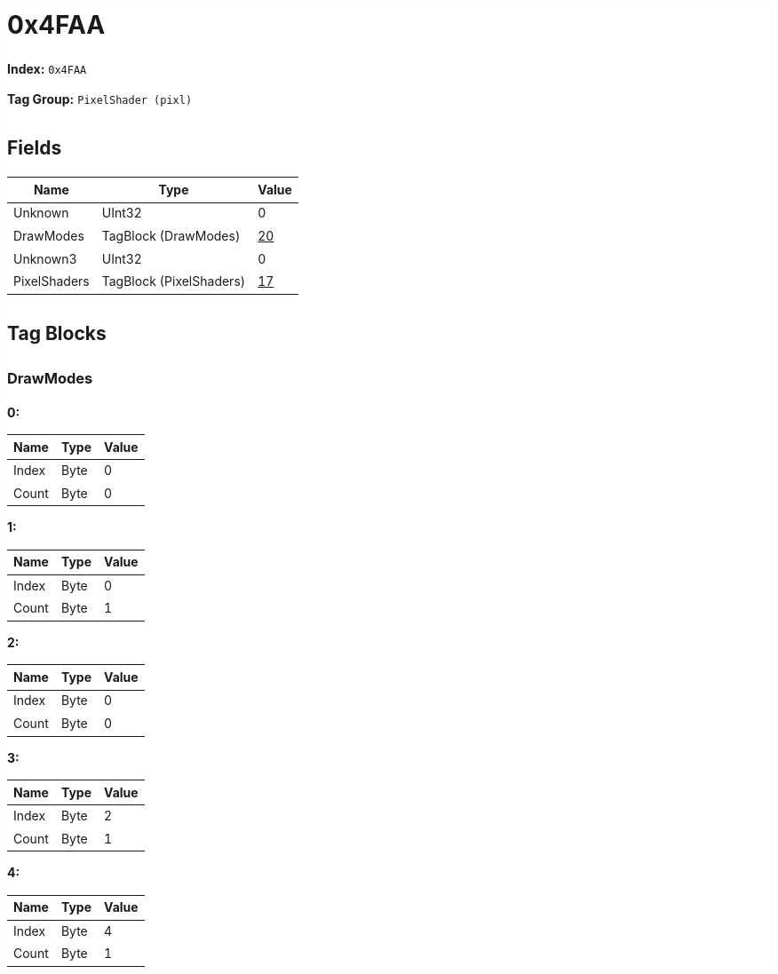 # 0x4FAA

**Index:** ```0x4FAA```

**Tag Group:** ```PixelShader (pixl)```

## Fields

Name	| Type	| Value
---	|---	|---	|
Unknown	|UInt32	|0
DrawModes	|TagBlock (DrawModes)	|[20](#drawmodes)
Unknown3	|UInt32	|0
PixelShaders	|TagBlock (PixelShaders)	|[17](#pixelshaders)


## Tag Blocks

### DrawModes

**0:**

Name	| Type	| Value
---	|---	|---	|
Index	|Byte	|0
Count	|Byte	|0


**1:**

Name	| Type	| Value
---	|---	|---	|
Index	|Byte	|0
Count	|Byte	|1


**2:**

Name	| Type	| Value
---	|---	|---	|
Index	|Byte	|0
Count	|Byte	|0


**3:**

Name	| Type	| Value
---	|---	|---	|
Index	|Byte	|2
Count	|Byte	|1


**4:**

Name	| Type	| Value
---	|---	|---	|
Index	|Byte	|4
Count	|Byte	|1
